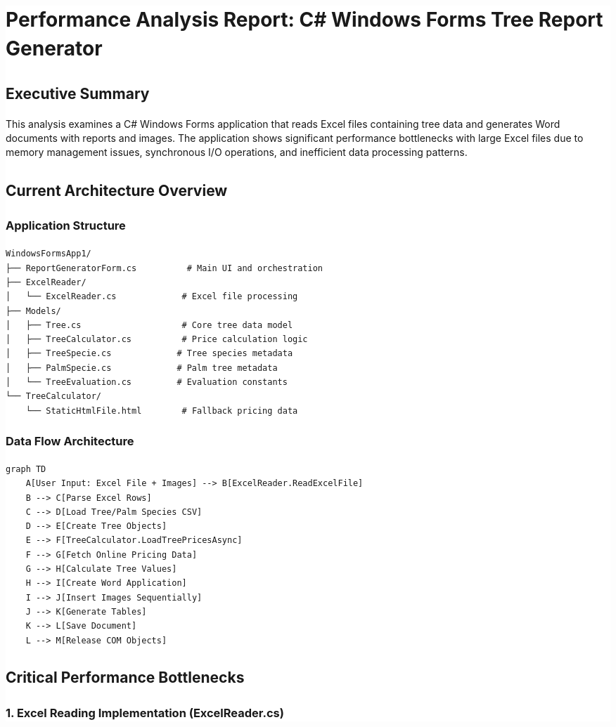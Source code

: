 # Performance Analysis Report: C# Windows Forms Tree Report Generator

## Executive Summary

This analysis examines a C# Windows Forms application that reads Excel files containing tree data and generates Word documents with reports and images. The application shows significant performance bottlenecks with large Excel files due to memory management issues, synchronous I/O operations, and inefficient data processing patterns.

## Current Architecture Overview

### Application Structure
```
WindowsFormsApp1/
├── ReportGeneratorForm.cs          # Main UI and orchestration
├── ExcelReader/
│   └── ExcelReader.cs             # Excel file processing
├── Models/
│   ├── Tree.cs                    # Core tree data model
│   ├── TreeCalculator.cs          # Price calculation logic
│   ├── TreeSpecie.cs             # Tree species metadata
│   ├── PalmSpecie.cs             # Palm tree metadata
│   └── TreeEvaluation.cs         # Evaluation constants
└── TreeCalculator/
    └── StaticHtmlFile.html        # Fallback pricing data
```

### Data Flow Architecture

```mermaid
graph TD
    A[User Input: Excel File + Images] --> B[ExcelReader.ReadExcelFile]
    B --> C[Parse Excel Rows]
    C --> D[Load Tree/Palm Species CSV]
    D --> E[Create Tree Objects]
    E --> F[TreeCalculator.LoadTreePricesAsync]
    F --> G[Fetch Online Pricing Data]
    G --> H[Calculate Tree Values]
    H --> I[Create Word Application]
    I --> J[Insert Images Sequentially]
    J --> K[Generate Tables]
    K --> L[Save Document]
    L --> M[Release COM Objects]
```

## Critical Performance Bottlenecks

### 1. Excel Reading Implementation (ExcelReader.cs)
